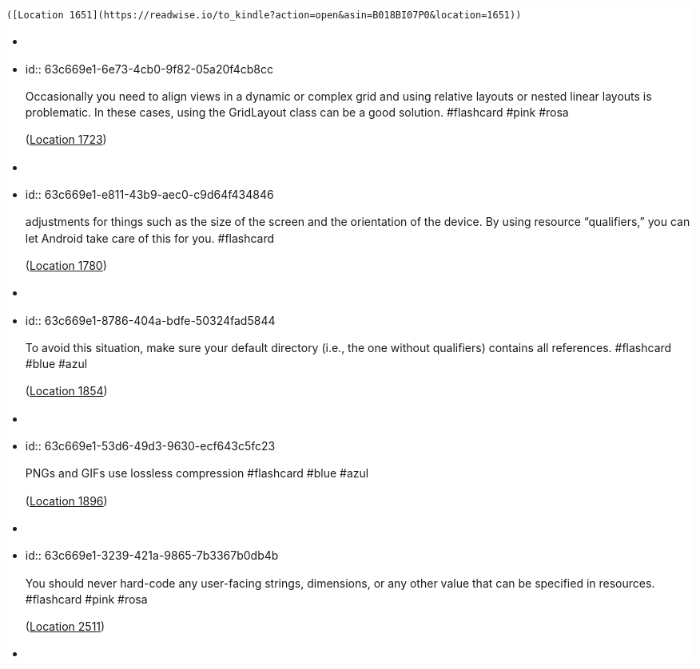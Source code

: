   
    ([Location 1651](https://readwise.io/to_kindle?action=open&asin=B018BI07P0&location=1651))
-
- id:: 63c669e1-6e73-4cb0-9f82-05a20f4cb8cc
  
  Occasionally you need to align views in a dynamic or complex grid and using relative layouts or nested linear layouts is problematic. In these cases, using the GridLayout class can be a good solution. #flashcard  #pink #rosa 
  
  
    ([Location 1723](https://readwise.io/to_kindle?action=open&asin=B018BI07P0&location=1723))
-
- id:: 63c669e1-e811-43b9-aec0-c9d64f434846
  
  adjustments for things such as the size of the screen and the orientation of the device. By using resource “qualifiers,” you can let Android take care of this for you. #flashcard 
  
  
    ([Location 1780](https://readwise.io/to_kindle?action=open&asin=B018BI07P0&location=1780))
-
- id:: 63c669e1-8786-404a-bdfe-50324fad5844
  
  To avoid this situation, make sure your default directory (i.e., the one without qualifiers) contains all references. #flashcard  #blue #azul 
  
  
    ([Location 1854](https://readwise.io/to_kindle?action=open&asin=B018BI07P0&location=1854))
-
- id:: 63c669e1-53d6-49d3-9630-ecf643c5fc23
  
  PNGs and GIFs use lossless compression #flashcard  #blue #azul 
  
  
    ([Location 1896](https://readwise.io/to_kindle?action=open&asin=B018BI07P0&location=1896))
-
- id:: 63c669e1-3239-421a-9865-7b3367b0db4b
  
  You should never hard-code any user-facing strings, dimensions, or any other value that can be specified in resources. #flashcard  #pink #rosa 
  
  
    ([Location 2511](https://readwise.io/to_kindle?action=open&asin=B018BI07P0&location=2511))
-